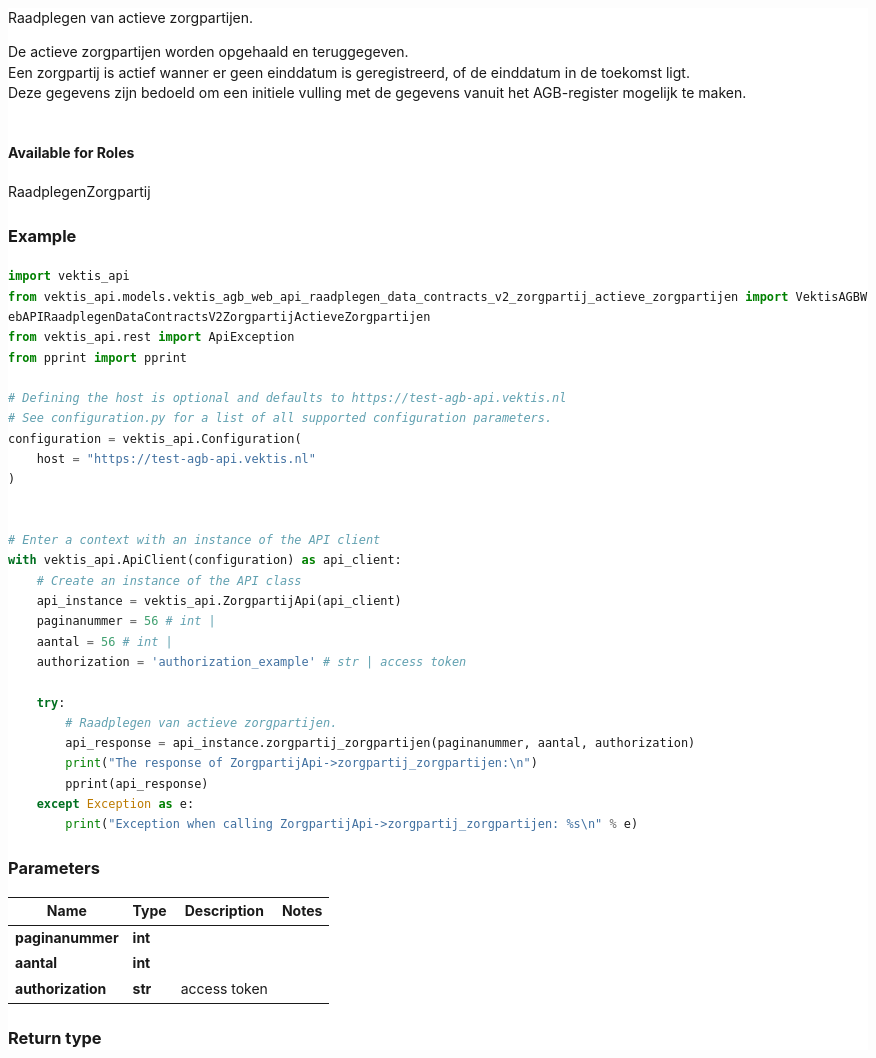 Raadplegen van actieve zorgpartijen.

De actieve zorgpartijen worden opgehaald en teruggegeven. <br />  Een zorgpartij is actief wanner er geen einddatum is geregistreerd, of de einddatum in de toekomst ligt.<br />  Deze gegevens zijn bedoeld om een initiele vulling met de gegevens vanuit het AGB-register mogelijk te maken. <br /><br /><h4>Available for Roles</h4>RaadplegenZorgpartij

### Example


```python
import vektis_api
from vektis_api.models.vektis_agb_web_api_raadplegen_data_contracts_v2_zorgpartij_actieve_zorgpartijen import VektisAGBWebAPIRaadplegenDataContractsV2ZorgpartijActieveZorgpartijen
from vektis_api.rest import ApiException
from pprint import pprint

# Defining the host is optional and defaults to https://test-agb-api.vektis.nl
# See configuration.py for a list of all supported configuration parameters.
configuration = vektis_api.Configuration(
    host = "https://test-agb-api.vektis.nl"
)


# Enter a context with an instance of the API client
with vektis_api.ApiClient(configuration) as api_client:
    # Create an instance of the API class
    api_instance = vektis_api.ZorgpartijApi(api_client)
    paginanummer = 56 # int | 
    aantal = 56 # int | 
    authorization = 'authorization_example' # str | access token

    try:
        # Raadplegen van actieve zorgpartijen.
        api_response = api_instance.zorgpartij_zorgpartijen(paginanummer, aantal, authorization)
        print("The response of ZorgpartijApi->zorgpartij_zorgpartijen:\n")
        pprint(api_response)
    except Exception as e:
        print("Exception when calling ZorgpartijApi->zorgpartij_zorgpartijen: %s\n" % e)
```



### Parameters


Name | Type | Description  | Notes
------------- | ------------- | ------------- | -------------
 **paginanummer** | **int**|  | 
 **aantal** | **int**|  | 
 **authorization** | **str**| access token | 

### Return type
